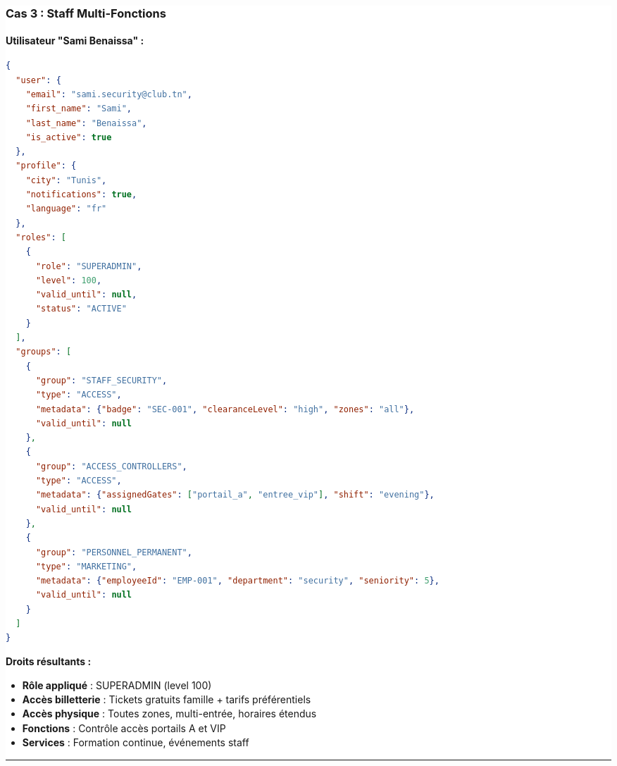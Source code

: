### **Cas 3 : Staff Multi-Fonctions**

**Utilisateur "Sami Benaissa" :**
```json
{
  "user": {
    "email": "sami.security@club.tn",
    "first_name": "Sami",
    "last_name": "Benaissa", 
    "is_active": true
  },
  "profile": {
    "city": "Tunis",
    "notifications": true,
    "language": "fr"
  },
  "roles": [
    {
      "role": "SUPERADMIN",
      "level": 100,
      "valid_until": null,
      "status": "ACTIVE"
    }
  ],
  "groups": [
    {
      "group": "STAFF_SECURITY",
      "type": "ACCESS",
      "metadata": {"badge": "SEC-001", "clearanceLevel": "high", "zones": "all"},
      "valid_until": null
    },
    {
      "group": "ACCESS_CONTROLLERS",
      "type": "ACCESS", 
      "metadata": {"assignedGates": ["portail_a", "entree_vip"], "shift": "evening"},
      "valid_until": null
    },
    {
      "group": "PERSONNEL_PERMANENT",
      "type": "MARKETING",
      "metadata": {"employeeId": "EMP-001", "department": "security", "seniority": 5},
      "valid_until": null
    }
  ]
}
```

**Droits résultants :**
- **Rôle appliqué** : SUPERADMIN (level 100)
- **Accès billetterie** : Tickets gratuits famille + tarifs préférentiels
- **Accès physique** : Toutes zones, multi-entrée, horaires étendus
- **Fonctions** : Contrôle accès portails A et VIP
- **Services** : Formation continue, événements staff

---